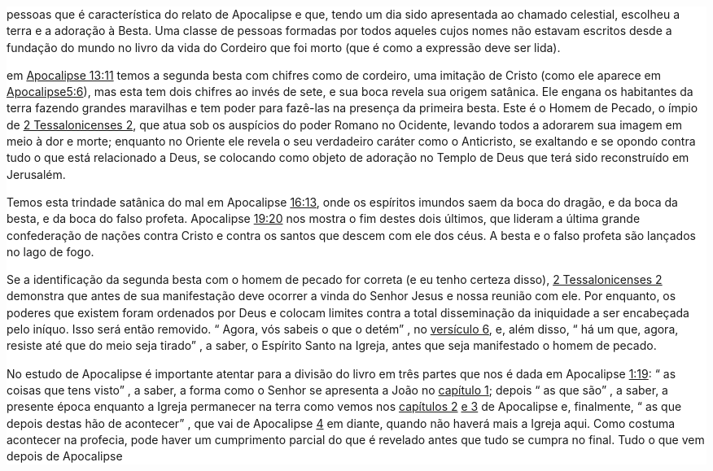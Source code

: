 pessoas que é característica do relato de Apocalipse e que, tendo um dia
sido apresentada ao chamado celestial, escolheu a terra e a adoração à
Besta. Uma classe de pessoas formadas por todos aqueles cujos nomes não
estavam escritos desde a fundação do mundo no livro da vida do Cordeiro
que foi morto (que é como a expressão deve ser
lida). 

 em [Apocalipse
13:11](http://bibliaonline.com.br/acf/ap/13/11) temos a segunda besta
com chifres como de cordeiro, uma imitação de Cristo (como ele aparece
em [Apocalipse5:6](http://bibliaonline.com.br/acf/ap/5/6)), mas esta tem dois
chifres ao invés de sete, e sua boca revela sua origem satânica. Ele
engana os habitantes da terra fazendo grandes maravilhas e tem poder
para fazê-las na presença da primeira besta. Este é o Homem de Pecado, o
ímpio de [2 Tessalonicenses 2](http://bibliaonline.com.br/acf/2ts/2),
que atua sob os auspícios do poder Romano no Ocidente, levando todos a
adorarem sua imagem em meio à dor e morte; enquanto no Oriente ele
revela o seu verdadeiro caráter como o Anticristo, se exaltando e se
opondo contra tudo o que está relacionado a Deus, se colocando como
objeto de adoração no Templo de Deus que terá sido reconstruído em
Jerusalém. 

 Temos esta
trindade satânica do mal em Apocalipse
[16:13](http://bibliaonline.com.br/acf/ap/16/13), onde os espíritos
imundos saem da boca do dragão, e da boca da besta, e da boca do falso
profeta. Apocalipse [19:20](http://bibliaonline.com.br/acf/ap/19/20) nos
mostra o fim destes dois últimos, que lideram a última grande
confederação de nações contra Cristo e contra os santos que descem com
ele dos céus. A besta e o falso profeta são lançados no lago de
fogo. 

 Se a
identificação da segunda besta com o homem de pecado for correta (e eu
tenho certeza disso), [2 Tessalonicenses
2](http://bibliaonline.com.br/acf/2ts/2) demonstra que antes de sua
manifestação deve ocorrer a vinda do Senhor Jesus e nossa reunião com
ele. Por enquanto, os poderes que existem foram ordenados por Deus e
colocam limites contra a total disseminação da iniquidade a ser
encabeçada pelo iníquo. Isso será então removido.
“  Agora, vós
sabeis o que o detém”  , no [versículo
6](http://bibliaonline.com.br/acf/2ts/2/6), e, além disso,
“  há um que,
agora, resiste até que do meio seja tirado”  , a saber, o Espírito Santo na Igreja, antes
que seja manifestado o homem de pecado. 

 No estudo
de Apocalipse é importante atentar para a divisão do livro em três
partes que nos é dada em Apocalipse
[1:19](http://bibliaonline.com.br/acf/ap/1/19):
“  as coisas
que tens visto”  , a saber, a forma como o Senhor se
apresenta a João no [capítulo 1](http://bibliaonline.com.br/acf/ap/1);
depois “  as que
são”  , a saber,
a presente época enquanto a Igreja permanecer na terra como vemos nos
[capítulos 2](http://bibliaonline.com.br/acf/ap/2) [e
3](http://bibliaonline.com.br/acf/ap/3) de Apocalipse e, finalmente,
“  as que
depois destas hão de acontecer”  , que vai de Apocalipse
[4](http://bibliaonline.com.br/acf/ap/4) em diante, quando não haverá
mais a Igreja aqui. Como costuma acontecer na profecia, pode haver um
cumprimento parcial do que é revelado antes que tudo se cumpra no final.
Tudo o que vem depois de Apocalipse